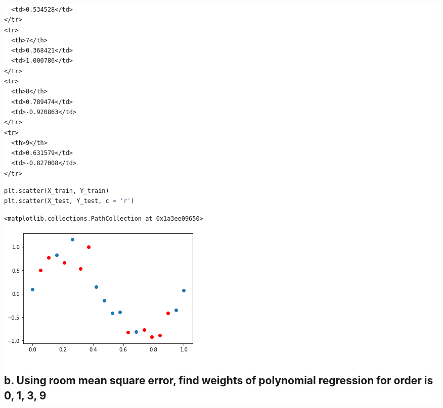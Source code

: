       <td>0.534528</td>
    </tr>
    <tr>
      <th>7</th>
      <td>0.368421</td>
      <td>1.000786</td>
    </tr>
    <tr>
      <th>8</th>
      <td>0.789474</td>
      <td>-0.920863</td>
    </tr>
    <tr>
      <th>9</th>
      <td>0.631579</td>
      <td>-0.827008</td>
    </tr>
  </tbody>
</table>
</div>




```python
plt.scatter(X_train, Y_train)
plt.scatter(X_test, Y_test, c = 'r')
```




    <matplotlib.collections.PathCollection at 0x1a3ee09650>




![png](./Hengchao_01_9_1.png)


## b. Using room mean square error, find weights of polynomial regression for order is 0, 1, 3, 9

